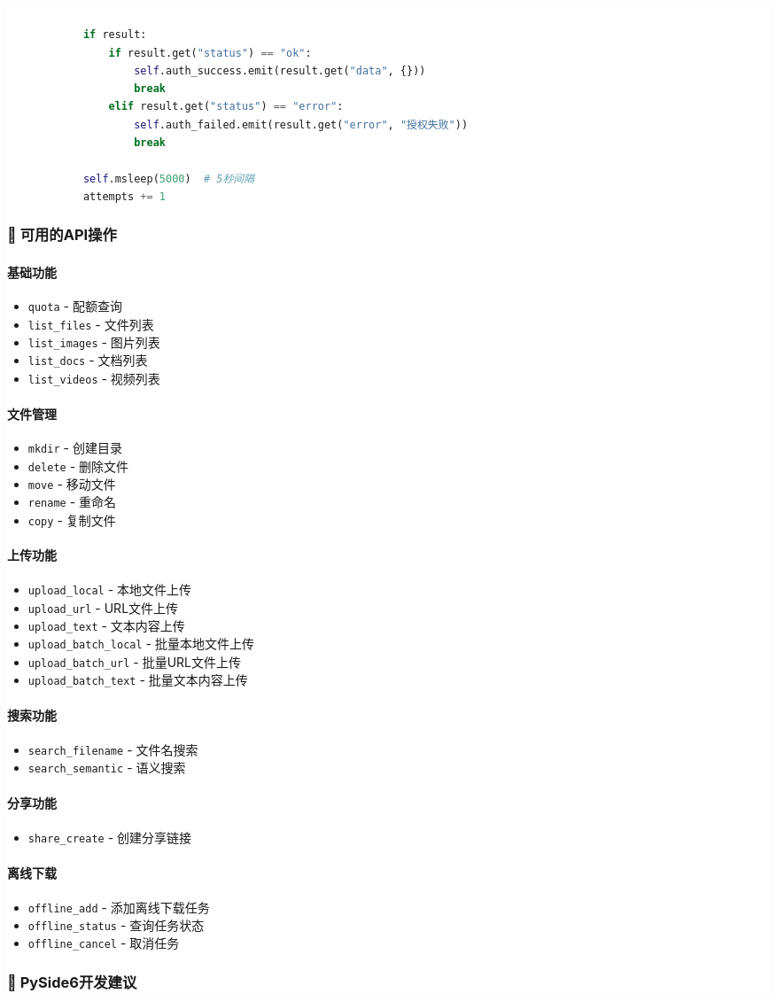 ```python
            
            if result:
                if result.get("status") == "ok":
                    self.auth_success.emit(result.get("data", {}))
                    break
                elif result.get("status") == "error":
                    self.auth_failed.emit(result.get("error", "授权失败"))
                    break
            
            self.msleep(5000)  # 5秒间隔
            attempts += 1
```

### 🚀 **可用的API操作**

#### 基础功能
- `quota` - 配额查询
- `list_files` - 文件列表
- `list_images` - 图片列表
- `list_docs` - 文档列表
- `list_videos` - 视频列表

#### 文件管理
- `mkdir` - 创建目录
- `delete` - 删除文件
- `move` - 移动文件
- `rename` - 重命名
- `copy` - 复制文件

#### 上传功能
- `upload_local` - 本地文件上传
- `upload_url` - URL文件上传
- `upload_text` - 文本内容上传
- `upload_batch_local` - 批量本地文件上传
- `upload_batch_url` - 批量URL文件上传
- `upload_batch_text` - 批量文本内容上传

#### 搜索功能
- `search_filename` - 文件名搜索
- `search_semantic` - 语义搜索

#### 分享功能
- `share_create` - 创建分享链接

#### 离线下载
- `offline_add` - 添加离线下载任务
- `offline_status` - 查询任务状态
- `offline_cancel` - 取消任务

### 🔧 **PySide6开发建议**
